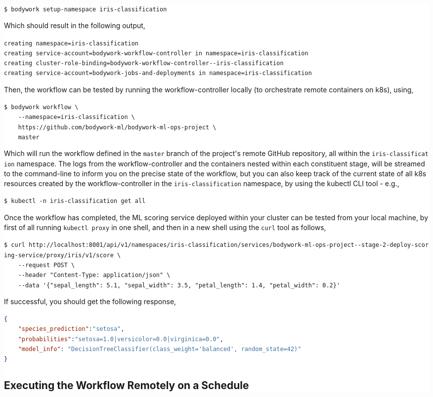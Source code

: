 ```shell
$ bodywork setup-namespace iris-classification
```

Which should result in the following output,

```text
creating namespace=iris-classification
creating service-account=bodywork-workflow-controller in namespace=iris-classification
creating cluster-role-binding=bodywork-workflow-controller--iris-classification
creating service-account=bodywork-jobs-and-deployments in namespace=iris-classification
```

Then, the workflow can be tested by running the workflow-controller locally (to orchestrate remote containers on k8s), using,

```shell
$ bodywork workflow \
    --namespace=iris-classification \
    https://github.com/bodywork-ml/bodywork-ml-ops-project \
    master
```

Which will run the workflow defined in the `master` branch of the project's remote GitHub repository, all within the `iris-classification` namespace. The logs from the workflow-controller and the containers nested within each constituent stage, will be streamed to the command-line to inform you on the precise state of the workflow, but you can also keep track of the current state of all k8s resources created by the workflow-controller in the `iris-classification` namespace, by using the kubectl CLI tool - e.g.,

```shell
$ kubectl -n iris-classification get all
```

Once the workflow has completed, the ML scoring service deployed within your cluster can be tested from your local machine, by first of all running `kubectl proxy` in one shell, and then in a new shell using the `curl` tool as follows,

```shell
$ curl http://localhost:8001/api/v1/namespaces/iris-classification/services/bodywork-ml-ops-project--stage-2-deploy-scoring-service/proxy/iris/v1/score \
    --request POST \
    --header "Content-Type: application/json" \
    --data '{"sepal_length": 5.1, "sepal_width": 3.5, "petal_length": 1.4, "petal_width": 0.2}'
```

If successful, you should get the following response,

```json
{
    "species_prediction":"setosa",
    "probabilities":"setosa=1.0|versicolor=0.0|virginica=0.0",
    "model_info": "DecisionTreeClassifier(class_weight='balanced', random_state=42)"
}
```

## Executing the Workflow Remotely on a Schedule
